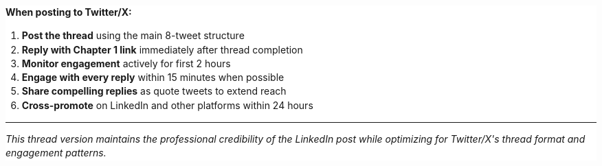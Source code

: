 **When posting to Twitter/X:**

1. **Post the thread** using the main 8-tweet structure
2. **Reply with Chapter 1 link** immediately after thread completion
3. **Monitor engagement** actively for first 2 hours
4. **Engage with every reply** within 15 minutes when possible
5. **Share compelling replies** as quote tweets to extend reach
6. **Cross-promote** on LinkedIn and other platforms within 24 hours

---

*This thread version maintains the professional credibility of the LinkedIn post while optimizing for Twitter/X's thread format and engagement patterns.*
